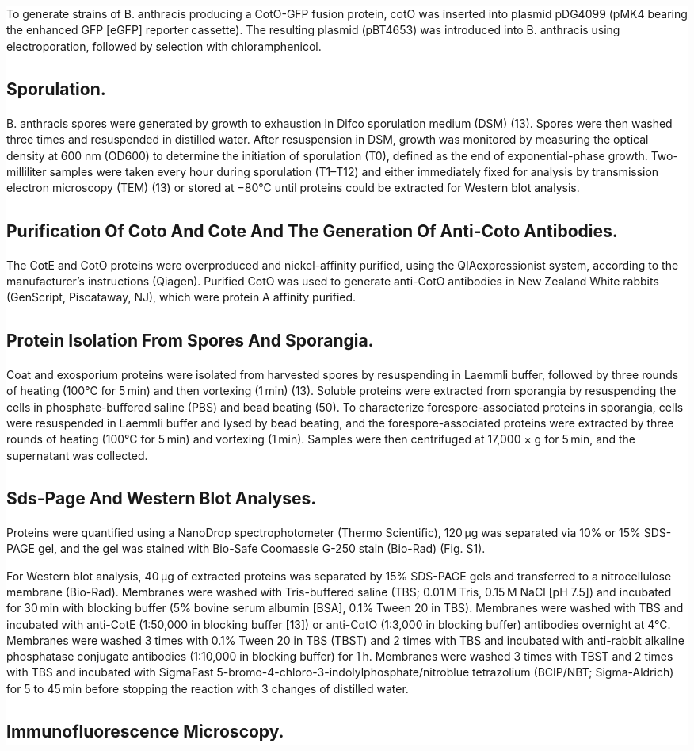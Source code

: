 To generate strains of B. anthracis producing a CotO-GFP fusion protein, cotO was inserted into plasmid pDG4099 (pMK4 bearing the enhanced GFP [eGFP] reporter cassette). The resulting plasmid (pBT4653) was introduced into B. anthracis using electroporation, followed by selection with chloramphenicol.

## Sporulation.

B. anthracis spores were generated by growth to exhaustion in Difco sporulation medium (DSM) (13). Spores were then washed three times and resuspended in distilled water. After resuspension in DSM, growth was monitored by measuring the optical density at 600 nm (OD600) to determine the initiation of sporulation (T0), defined as the end of exponential-phase growth. Two-milliliter samples were taken every hour during sporulation (T1–T12) and either immediately fixed for analysis by transmission electron microscopy (TEM) (13) or stored at −80°C until proteins could be extracted for Western blot analysis.

## Purification Of Coto And Cote And The Generation Of Anti-Coto Antibodies.

The CotE and CotO proteins were overproduced and nickel-affinity purified, using the QIAexpressionist system, according to the manufacturer’s instructions (Qiagen). Purified CotO was used to generate anti-CotO antibodies in New Zealand White rabbits (GenScript, Piscataway, NJ), which were protein A affinity purified.

## Protein Isolation From Spores And Sporangia.

Coat and exosporium proteins were isolated from harvested spores by resuspending in Laemmli buffer, followed by three rounds of heating (100°C for 5 min) and then vortexing (1 min) (13). Soluble proteins were extracted from sporangia by resuspending the cells in phosphate-buffered saline (PBS) and bead beating (50). To characterize forespore-associated proteins in sporangia, cells were resuspended in Laemmli buffer and lysed by bead beating, and the forespore-associated proteins were extracted by three rounds of heating (100°C for 5 min) and vortexing (1 min). Samples were then centrifuged at 17,000 × g for 5 min, and the supernatant was collected.

## Sds-Page And Western Blot Analyses.

Proteins were quantified using a NanoDrop spectrophotometer (Thermo Scientific), 120 μg was separated via 10% or 15% SDS-PAGE gel, and the gel was stained with Bio-Safe Coomassie G-250 stain (Bio-Rad) (Fig. S1).

For Western blot analysis, 40 μg of extracted proteins was separated by 15% SDS-PAGE gels and transferred to a nitrocellulose membrane (Bio-Rad). Membranes were washed with Tris-buffered saline (TBS; 0.01 M Tris, 0.15 M NaCl [pH 7.5]) and incubated for 30 min with blocking buffer (5% bovine serum albumin [BSA], 0.1% Tween 20 in TBS). Membranes were washed with TBS and incubated with anti-CotE (1:50,000 in blocking buffer [13]) or anti-CotO (1:3,000 in blocking buffer) antibodies overnight at 4°C. Membranes were washed 3 times with 0.1% Tween 20 in TBS (TBST) and 2 times with TBS and incubated with anti-rabbit alkaline phosphatase conjugate antibodies (1:10,000 in blocking buffer) for 1 h. Membranes were washed 3 times with TBST and 2 times with TBS and incubated with SigmaFast 5-bromo-4-chloro-3-indolylphosphate/nitroblue tetrazolium (BCIP/NBT; Sigma-Aldrich) for 5 to 45 min before stopping the reaction with 3 changes of distilled water.

## Immunofluorescence Microscopy.
